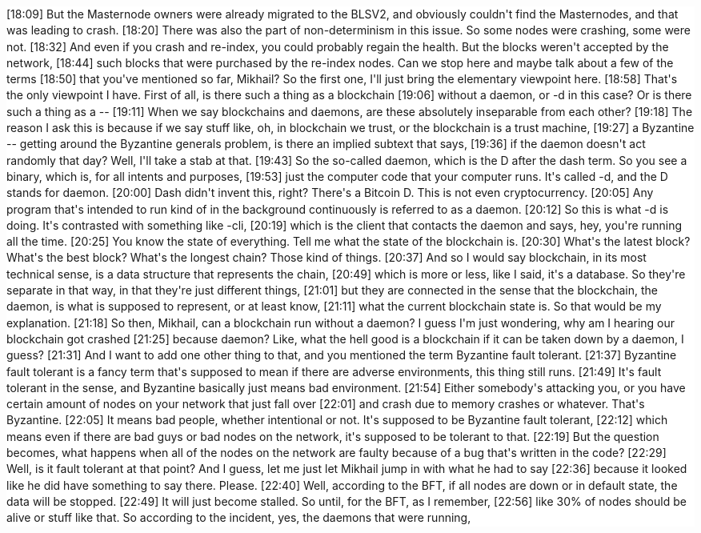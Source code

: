 [18:09] But the Masternode owners were already migrated to the BLSV2, and obviously couldn't find the Masternodes, and that was leading to crash.
[18:20] There was also the part of non-determinism in this issue. So some nodes were crashing, some were not.
[18:32] And even if you crash and re-index, you could probably regain the health. But the blocks weren't accepted by the network,
[18:44] such blocks that were purchased by the re-index nodes. Can we stop here and maybe talk about a few of the terms
[18:50] that you've mentioned so far, Mikhail? So the first one, I'll just bring the elementary viewpoint here.
[18:58] That's the only viewpoint I have. First of all, is there such a thing as a blockchain
[19:06] without a daemon, or -d in this case? Or is there such a thing as a --
[19:11] When we say blockchains and daemons, are these absolutely inseparable from each other?
[19:18] The reason I ask this is because if we say stuff like, oh, in blockchain we trust, or the blockchain is a trust machine,
[19:27] a Byzantine -- getting around the Byzantine generals problem, is there an implied subtext that says,
[19:36] if the daemon doesn't act randomly that day? Well, I'll take a stab at that.
[19:43] So the so-called daemon, which is the D after the dash term. So you see a binary, which is, for all intents and purposes,
[19:53] just the computer code that your computer runs. It's called -d, and the D stands for daemon.
[20:00] Dash didn't invent this, right? There's a Bitcoin D. This is not even cryptocurrency.
[20:05] Any program that's intended to run kind of in the background continuously is referred to as a daemon.
[20:12] So this is what -d is doing. It's contrasted with something like -cli,
[20:19] which is the client that contacts the daemon and says, hey, you're running all the time.
[20:25] You know the state of everything. Tell me what the state of the blockchain is.
[20:30] What's the latest block? What's the best block? What's the longest chain? Those kind of things.
[20:37] And so I would say blockchain, in its most technical sense, is a data structure that represents the chain,
[20:49] which is more or less, like I said, it's a database. So they're separate in that way, in that they're just different things,
[21:01] but they are connected in the sense that the blockchain, the daemon, is what is supposed to represent, or at least know,
[21:11] what the current blockchain state is. So that would be my explanation.
[21:18] So then, Mikhail, can a blockchain run without a daemon? I guess I'm just wondering, why am I hearing our blockchain got crashed
[21:25] because daemon? Like, what the hell good is a blockchain if it can be taken down by a daemon, I guess?
[21:31] And I want to add one other thing to that, and you mentioned the term Byzantine fault tolerant.
[21:37] Byzantine fault tolerant is a fancy term that's supposed to mean if there are adverse environments, this thing still runs.
[21:49] It's fault tolerant in the sense, and Byzantine basically just means bad environment.
[21:54] Either somebody's attacking you, or you have certain amount of nodes on your network that just fall over
[22:01] and crash due to memory crashes or whatever. That's Byzantine.
[22:05] It means bad people, whether intentional or not. It's supposed to be Byzantine fault tolerant,
[22:12] which means even if there are bad guys or bad nodes on the network, it's supposed to be tolerant to that.
[22:19] But the question becomes, what happens when all of the nodes on the network are faulty because of a bug that's written in the code?
[22:29] Well, is it fault tolerant at that point? And I guess, let me just let Mikhail jump in with what he had to say
[22:36] because it looked like he did have something to say there. Please.
[22:40] Well, according to the BFT, if all nodes are down or in default state, the data will be stopped.
[22:49] It will just become stalled. So until, for the BFT, as I remember,
[22:56] like 30% of nodes should be alive or stuff like that. So according to the incident, yes, the daemons that were running,